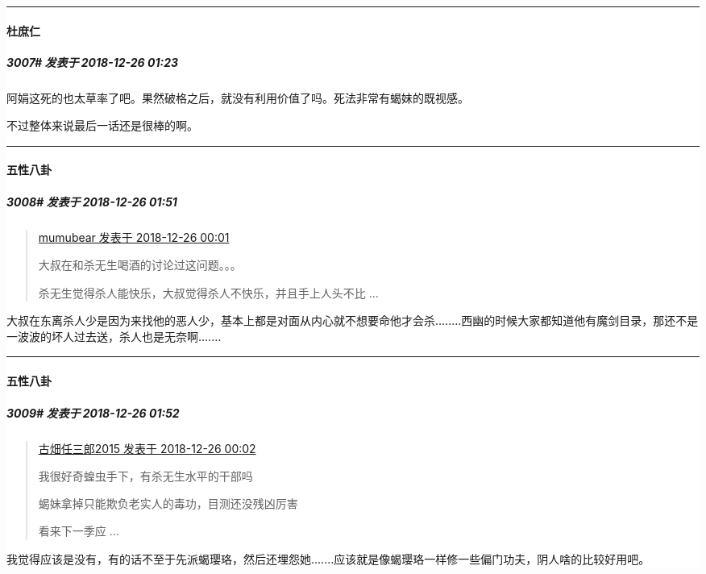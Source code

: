 





-----

####  杜庶仁  
##### 3007#       发表于 2018-12-26 01:23




阿娟这死的也太草率了吧。果然破格之后，就没有利用价值了吗。死法非常有蝎妹的既视感。

不过整体来说最后一话还是很棒的啊。








-----

####  五性八卦  
##### 3008#       发表于 2018-12-26 01:51



<blockquote><a href="httphttps://bbs.saraba1st.com/2b/forum.php?mod=redirect&amp;goto=findpost&amp;pid=42068807&amp;ptid=1770999" target="_blank">mumubear 发表于 2018-12-26 00:01</a>

大叔在和杀无生喝酒的讨论过这问题。。。


杀无生觉得杀人能快乐，大叔觉得杀人不快乐，并且手上人头不比 ...</blockquote>
大叔在东离杀人少是因为来找他的恶人少，基本上都是对面从内心就不想要命他才会杀........西幽的时候大家都知道他有魔剑目录，那还不是一波波的坏人过去送，杀人也是无奈啊.......







-----

####  五性八卦  
##### 3009#       发表于 2018-12-26 01:52



<blockquote><a href="httphttps://bbs.saraba1st.com/2b/forum.php?mod=redirect&amp;goto=findpost&amp;pid=42068815&amp;ptid=1770999" target="_blank">古畑任三郎2015 发表于 2018-12-26 00:02</a>

我很好奇蝗虫手下，有杀无生水平的干部吗

蝎妹拿掉只能欺负老实人的毒功，目测还没残凶厉害

看来下一季应 ...</blockquote>
我觉得应该是没有，有的话不至于先派蝎璎珞，然后还埋怨她.......应该就是像蝎璎珞一样修一些偏门功夫，阴人啥的比较好用吧。






